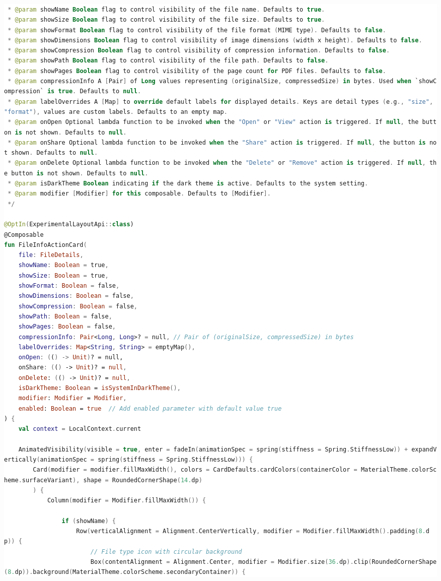 ```kt
 * @param showName Boolean flag to control visibility of the file name. Defaults to true.
 * @param showSize Boolean flag to control visibility of the file size. Defaults to true.
 * @param showFormat Boolean flag to control visibility of the file format (MIME type). Defaults to false.
 * @param showDimensions Boolean flag to control visibility of image dimensions (width x height). Defaults to false.
 * @param showCompression Boolean flag to control visibility of compression information. Defaults to false.
 * @param showPath Boolean flag to control visibility of the file path. Defaults to false.
 * @param showPages Boolean flag to control visibility of the page count for PDF files. Defaults to false.
 * @param compressionInfo A [Pair] of Long values representing (originalSize, compressedSize) in bytes. Used when `showCompression` is true. Defaults to null.
 * @param labelOverrides A [Map] to override default labels for displayed details. Keys are detail types (e.g., "size", "format"), values are custom labels. Defaults to an empty map.
 * @param onOpen Optional lambda function to be invoked when the "Open" or "View" action is triggered. If null, the button is not shown. Defaults to null.
 * @param onShare Optional lambda function to be invoked when the "Share" action is triggered. If null, the button is not shown. Defaults to null.
 * @param onDelete Optional lambda function to be invoked when the "Delete" or "Remove" action is triggered. If null, the button is not shown. Defaults to null.
 * @param isDarkTheme Boolean indicating if the dark theme is active. Defaults to the system setting.
 * @param modifier [Modifier] for this composable. Defaults to [Modifier].
 */

@OptIn(ExperimentalLayoutApi::class)
@Composable
fun FileInfoActionCard(
    file: FileDetails,
    showName: Boolean = true,
    showSize: Boolean = true,
    showFormat: Boolean = false,
    showDimensions: Boolean = false,
    showCompression: Boolean = false,
    showPath: Boolean = false,
    showPages: Boolean = false,
    compressionInfo: Pair<Long, Long>? = null, // Pair of (originalSize, compressedSize) in bytes
    labelOverrides: Map<String, String> = emptyMap(),
    onOpen: (() -> Unit)? = null,
    onShare: (() -> Unit)? = null,
    onDelete: (() -> Unit)? = null,
    isDarkTheme: Boolean = isSystemInDarkTheme(),
    modifier: Modifier = Modifier,
    enabled: Boolean = true  // Add enabled parameter with default value true
) {
    val context = LocalContext.current

    AnimatedVisibility(visible = true, enter = fadeIn(animationSpec = spring(stiffness = Spring.StiffnessLow)) + expandVertically(animationSpec = spring(stiffness = Spring.StiffnessLow))) {
        Card(modifier = modifier.fillMaxWidth(), colors = CardDefaults.cardColors(containerColor = MaterialTheme.colorScheme.surfaceVariant), shape = RoundedCornerShape(14.dp)
        ) {
            Column(modifier = Modifier.fillMaxWidth()) {

                if (showName) {
                    Row(verticalAlignment = Alignment.CenterVertically, modifier = Modifier.fillMaxWidth().padding(8.dp)) {
                        // File type icon with circular background
                        Box(contentAlignment = Alignment.Center, modifier = Modifier.size(36.dp).clip(RoundedCornerShape(8.dp)).background(MaterialTheme.colorScheme.secondaryContainer)) {
```